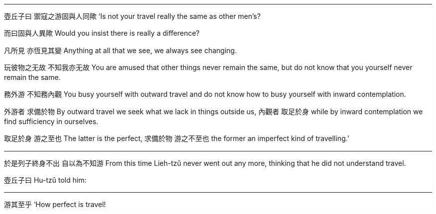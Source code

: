 ***

壺丘子曰
禦寇之游固與人同歟
‘Is not your travel really the same as other men’s?

而曰固與人異歟
Would you insist there is really a difference?

凡所見
亦恆見其變
Anything at all that we see,
we always see changing.

玩彼物之无故
不知我亦无故
You are amused that other things never remain the same,
but do not know that you yourself never remain the same.

務外游
不知務內觀
You busy yourself with outward travel
and do not know how to busy yourself with inward contemplation.

外游者
求備於物
By outward travel
we seek what we lack in things outside us,
內觀者
取足於身
while by inward contemplation
we find sufficiency in ourselves.

取足於身
游之至也
The latter
is the perfect,
求備於物
游之不至也
the former
an imperfect kind of travelling.’

***

於是列子終身不出
自以為不知游
From this time Lieh-tzǔ never went out any more,
thinking that he did not understand travel.

壺丘子曰
Hu-tzǔ told him:

***

游其至乎
‘How perfect is travel!
